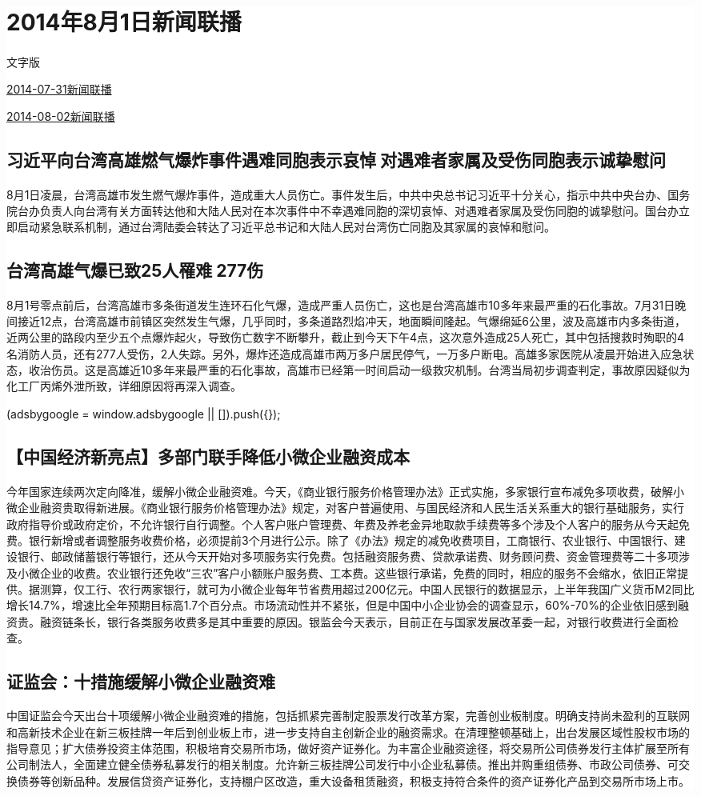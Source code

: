 







# 2014年8月1日新闻联播
 文字版








[2014-07-31新闻联播](/xinwenlianbo/20140731)


[2014-08-02新闻联播](/xinwenlianbo/20140802)





## 习近平向台湾高雄燃气爆炸事件遇难同胞表示哀悼 对遇难者家属及受伤同胞表示诚挚慰问


8月1日凌晨，台湾高雄市发生燃气爆炸事件，造成重大人员伤亡。事件发生后，中共中央总书记习近平十分关心，指示中共中央台办、国务院台办负责人向台湾有关方面转达他和大陆人民对在本次事件中不幸遇难同胞的深切哀悼、对遇难者家属及受伤同胞的诚挚慰问。国台办立即启动紧急联系机制，通过台湾陆委会转达了习近平总书记和大陆人民对台湾伤亡同胞及其家属的哀悼和慰问。


## 台湾高雄气爆已致25人罹难 277伤


8月1号零点前后，台湾高雄市多条街道发生连环石化气爆，造成严重人员伤亡，这也是台湾高雄市10多年来最严重的石化事故。7月31日晚间接近12点，台湾高雄市前镇区突然发生气爆，几乎同时，多条道路烈焰冲天，地面瞬间隆起。气爆绵延6公里，波及高雄市内多条街道，近两公里的路段内至少五个点爆炸起火，导致伤亡数字不断攀升，截止到今天下午4点，这次意外造成25人死亡，其中包括搜救时殉职的4名消防人员，还有277人受伤，2人失踪。另外，爆炸还造成高雄市两万多户居民停气，一万多户断电。高雄多家医院从凌晨开始进入应急状态，收治伤员。这是高雄近10多年来最严重的石化事故，高雄市已经第一时间启动一级救灾机制。台湾当局初步调查判定，事故原因疑似为化工厂丙烯外泄所致，详细原因将再深入调查。





 (adsbygoogle = window.adsbygoogle || []).push({});

 
## 【中国经济新亮点】多部门联手降低小微企业融资成本


今年国家连续两次定向降准，缓解小微企业融资难。今天，《商业银行服务价格管理办法》正式实施，多家银行宣布减免多项收费，破解小微企业融资贵取得新进展。《商业银行服务价格管理办法》规定，对客户普遍使用、与国民经济和人民生活关系重大的银行基础服务，实行政府指导价或政府定价，不允许银行自行调整。个人客户账户管理费、年费及养老金异地取款手续费等多个涉及个人客户的服务从今天起免费。银行新增或者调整服务收费价格，必须提前3个月进行公示。除了《办法》规定的减免收费项目，工商银行、农业银行、中国银行、建设银行、邮政储蓄银行等银行，还从今天开始对多项服务实行免费。包括融资服务费、贷款承诺费、财务顾问费、资金管理费等二十多项涉及小微企业的收费。农业银行还免收“三农”客户小额账户服务费、工本费。这些银行承诺，免费的同时，相应的服务不会缩水，依旧正常提供。据测算，仅工行、农行两家银行，就可为小微企业每年节省费用超过200亿元。中国人民银行的数据显示，上半年我国广义货币M2同比增长14.7%，增速比全年预期目标高1.7个百分点。市场流动性并不紧张，但是中国中小企业协会的调查显示，60%-70%的企业依旧感到融资贵。融资链条长，银行各类服务收费多是其中重要的原因。银监会今天表示，目前正在与国家发展改革委一起，对银行收费进行全面检查。


## 证监会：十措施缓解小微企业融资难


中国证监会今天出台十项缓解小微企业融资难的措施，包括抓紧完善制定股票发行改革方案，完善创业板制度。明确支持尚未盈利的互联网和高新技术企业在新三板挂牌一年后到创业板上市，进一步支持自主创新企业的融资需求。在清理整顿基础上，出台发展区域性股权市场的指导意见；扩大债券投资主体范围，积极培育交易所市场，做好资产证券化。为丰富企业融资途径，将交易所公司债券发行主体扩展至所有公司制法人，全面建立健全债券私募发行的相关制度。允许新三板挂牌公司发行中小企业私募债。推出并购重组债券、市政公司债券、可交换债券等创新品种。发展信贷资产证券化，支持棚户区改造，重大设备租赁融资，积极支持符合条件的资产证券化产品到交易所市场上市。

